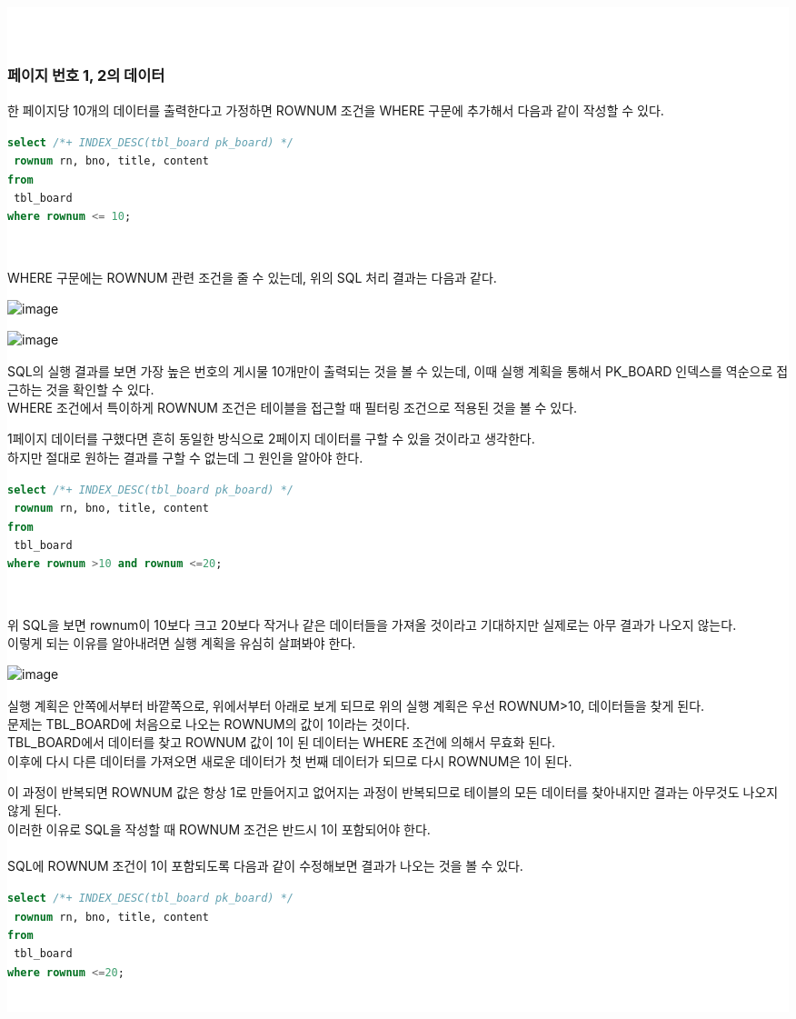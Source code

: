 <br><br>

### 페이지 번호 1, 2의 데이터


한 페이지당 10개의 데이터를 출력한다고 가정하면 ROWNUM 조건을 WHERE 구문에 추가해서 다음과 같이 작성할 수 있다.<br>

```sql
select /*+ INDEX_DESC(tbl_board pk_board) */
 rownum rn, bno, title, content
from 
 tbl_board
where rownum <= 10;
```

<br>

WHERE 구문에는 ROWNUM 관련 조건을 줄 수 있는데, 위의 SQL 처리 결과는 다음과 같다.<br>

![image](https://user-images.githubusercontent.com/73421820/122306744-fe3b7500-cf43-11eb-84a8-e0ed44e290d4.png)<br>

![image](https://user-images.githubusercontent.com/73421820/122306765-05628300-cf44-11eb-8d4f-b4473d08ea0a.png)<br>

SQL의 실행 결과를 보면 가장 높은 번호의 게시물 10개만이 출력되는 것을 볼 수 있는데, 이때 실행 계획을 통해서 PK_BOARD 인덱스를 역순으로 접근하는 것을 확인할 수 있다.<br>
WHERE 조건에서 특이하게 ROWNUM 조건은 테이블을 접근할 때 필터링 조건으로 적용된 것을 볼 수 있다.<br>

1페이지 데이터를 구했다면 흔히 동일한 방식으로 2페이지 데이터를 구할 수 있을 것이라고 생각한다.<br>
하지만 절대로 원하는 결과를 구할 수 없는데 그 원인을 알아야 한다.<br>

```sql
select /*+ INDEX_DESC(tbl_board pk_board) */
 rownum rn, bno, title, content
from
 tbl_board
where rownum >10 and rownum <=20;
```
<br>

위 SQL을 보면 rownum이 10보다 크고 20보다 작거나 같은 데이터들을 가져올 것이라고 기대하지만 실제로는 아무 결과가 나오지 않는다.<br>
이렇게 되는 이유를 알아내려면 실행 계획을 유심히 살펴봐야 한다.<br>

![image](https://user-images.githubusercontent.com/73421820/122307141-b9640e00-cf44-11eb-92fd-4dbf83d274d3.png)
<br>

실행 계획은 안쪽에서부터 바깥쪽으로, 위에서부터 아래로 보게 되므로 위의 실행 계획은 우선 ROWNUM>10, 데이터들을 찾게 된다.<br>
문제는 TBL_BOARD에 처음으로 나오는 ROWNUM의 값이 1이라는 것이다.<br>
TBL_BOARD에서 데이터를 찾고 ROWNUM 값이 1이 된 데이터는 WHERE 조건에 의해서 무효화 된다.<br>
이후에 다시 다른 데이터를 가져오면 새로운 데이터가 첫 번째 데이터가 되므로 다시 ROWNUM은 1이 된다.<br>

이 과정이 반복되면 ROWNUM 값은 항상 1로 만들어지고 없어지는 과정이 반복되므로 테이블의 모든 데이터를 찾아내지만 결과는 아무것도 나오지 않게 된다.<br>
이러한 이유로 SQL을 작성할 때 ROWNUM 조건은 반드시 1이 포함되어야 한다.<br>
<br>
SQL에 ROWNUM 조건이 1이 포함되도록 다음과 같이 수정해보면 결과가 나오는 것을 볼 수 있다.<br>

```sql
select /*+ INDEX_DESC(tbl_board pk_board) */
 rownum rn, bno, title, content
from
 tbl_board
where rownum <=20;
```
<br>
